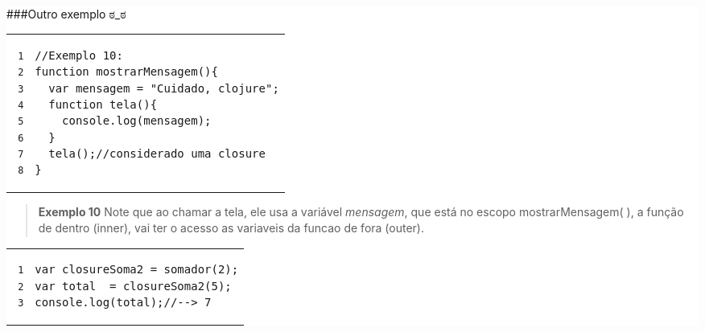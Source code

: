 ###Outro exemplo ಠ_ಠ  

<table class="highlighttable">
<tr>
	<td class="linenos" >
	<div class="linenodiv">
	<pre><code class="language-js" data-lang="js" > 1
 2
 3
 4
 5
 6
 7
 8
</code></pre></div></td>
<td class="code" >
<div class="highlight" >
<pre>
<span class="c1">//Exemplo 10:</span>
<span class="k">function</span><span class="p"> mostrarMensagem(){</span>
  <span class="kd">var</span><span class="p"> mensagem</span><span class="o"> = </span><span class="sc">"Cuidado, clojure"</span><span class="p">;</span>
  <span class="k">function</span><span class="p"> tela(){</span>
    <span class="p">console.log(mensagem);</span>
  <span class="p">}</span>
  <span class="p">tela();</span><span class="c1">//considerado uma closure</span>
<span class="p">}</span>
</pre>
</div>
</td></tr>
</table>

<blockquote class="trivia">
<p><strong class="cabecalho">Exemplo 10</strong>
Note que ao chamar a tela, ele usa a variável <em>mensagem</em>, que está no escopo <span class="kd-s">mostrarMensagem( )</span>, a função de dentro (inner), vai ter o acesso as variaveis da funcao de fora (outer).</p>
</blockquote>

<table class="highlighttable">
<tr>
	<td class="linenos" >
	<div class="linenodiv">
	<pre><code class="language-js" data-lang="js" > 1
 2
 3
</code></pre></div></td>
<td class="code" >
<div class="highlight" >
<pre>
<span class="kd-s">var </span><span>closureSoma2</span><span class="o"> = </span>somador(2);
<span class="kd-s">var </span><span>total </span><span class="o"> = </span><span class="p">closureSoma2(5);</span>
<span>console.log(total);</span><span class="c1-s">//--> 7</span>
</pre>
</div>
</td></tr>
</table>

